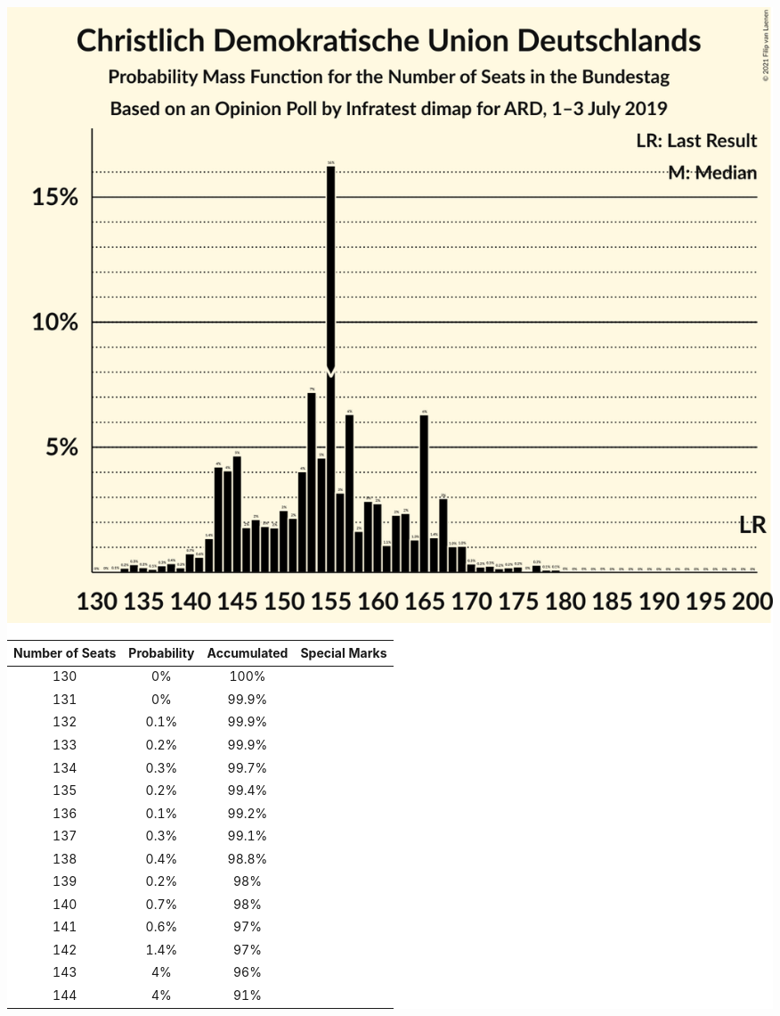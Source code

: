 ![Graph with seats probability mass function not yet produced](2019-07-03-Infratestdimap-seats-pmf-christlichdemokratischeuniondeutschlands.png "Seats Probability Mass Function")

| Number of Seats | Probability | Accumulated | Special Marks |
|:---------------:|:-----------:|:-----------:|:-------------:|
| 130 | 0% | 100% |  |
| 131 | 0% | 99.9% |  |
| 132 | 0.1% | 99.9% |  |
| 133 | 0.2% | 99.9% |  |
| 134 | 0.3% | 99.7% |  |
| 135 | 0.2% | 99.4% |  |
| 136 | 0.1% | 99.2% |  |
| 137 | 0.3% | 99.1% |  |
| 138 | 0.4% | 98.8% |  |
| 139 | 0.2% | 98% |  |
| 140 | 0.7% | 98% |  |
| 141 | 0.6% | 97% |  |
| 142 | 1.4% | 97% |  |
| 143 | 4% | 96% |  |
| 144 | 4% | 91% |  |